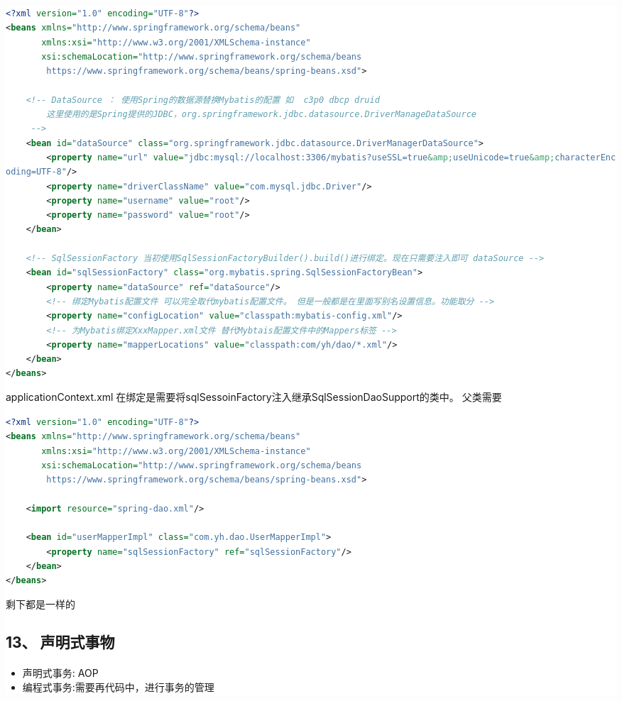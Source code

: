    ```xml
   <?xml version="1.0" encoding="UTF-8"?>
   <beans xmlns="http://www.springframework.org/schema/beans"
          xmlns:xsi="http://www.w3.org/2001/XMLSchema-instance"
          xsi:schemaLocation="http://www.springframework.org/schema/beans
           https://www.springframework.org/schema/beans/spring-beans.xsd">
   
       <!-- DataSource ： 使用Spring的数据源替换Mybatis的配置 如  c3p0 dbcp druid
           这里使用的是Spring提供的JDBC，org.springframework.jdbc.datasource.DriverManageDataSource
        -->
       <bean id="dataSource" class="org.springframework.jdbc.datasource.DriverManagerDataSource">
           <property name="url" value="jdbc:mysql://localhost:3306/mybatis?useSSL=true&amp;useUnicode=true&amp;characterEncoding=UTF-8"/>
           <property name="driverClassName" value="com.mysql.jdbc.Driver"/>
           <property name="username" value="root"/>
           <property name="password" value="root"/>
       </bean>
   
       <!-- SqlSessionFactory 当初使用SqlSessionFactoryBuilder().build()进行绑定。现在只需要注入即可 dataSource -->
       <bean id="sqlSessionFactory" class="org.mybatis.spring.SqlSessionFactoryBean">
           <property name="dataSource" ref="dataSource"/>
           <!-- 绑定Mybatis配置文件 可以完全取代mybatis配置文件。 但是一般都是在里面写别名设置信息。功能取分 -->
           <property name="configLocation" value="classpath:mybatis-config.xml"/>
           <!-- 为Mybatis绑定XxxMapper.xml文件 替代Mybtais配置文件中的Mappers标签 -->
           <property name="mapperLocations" value="classpath:com/yh/dao/*.xml"/>
       </bean>
   </beans>
   ```

   applicationContext.xml 	在绑定是需要将sqlSessoinFactory注入继承SqlSessionDaoSupport的类中。 父类需要

   ```xml
   <?xml version="1.0" encoding="UTF-8"?>
   <beans xmlns="http://www.springframework.org/schema/beans"
          xmlns:xsi="http://www.w3.org/2001/XMLSchema-instance"
          xsi:schemaLocation="http://www.springframework.org/schema/beans
           https://www.springframework.org/schema/beans/spring-beans.xsd">
   
       <import resource="spring-dao.xml"/>
   
       <bean id="userMapperImpl" class="com.yh.dao.UserMapperImpl">
           <property name="sqlSessionFactory" ref="sqlSessionFactory"/>
       </bean>
   </beans>
   ```

   剩下都是一样的

## 13、 声明式事物

- 声明式事务: AOP
- 编程式事务:需要再代码中，进行事务的管理
